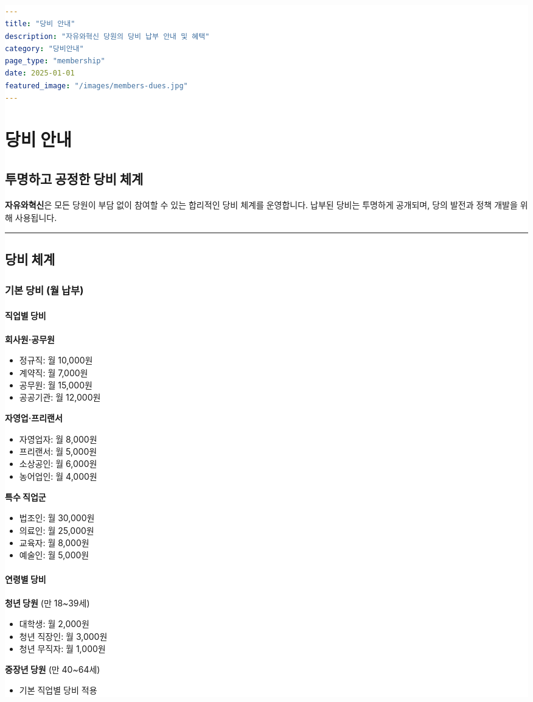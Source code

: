 ```yaml
---
title: "당비 안내"
description: "자유와혁신 당원의 당비 납부 안내 및 혜택"
category: "당비안내"
page_type: "membership"
date: 2025-01-01
featured_image: "/images/members-dues.jpg"
---
```


# 당비 안내

## 투명하고 공정한 당비 체계

**자유와혁신**은 모든 당원이 부담 없이 참여할 수 있는 합리적인 당비 체계를 운영합니다. 납부된 당비는 투명하게 공개되며, 당의 발전과 정책 개발을 위해 사용됩니다.

---

## 당비 체계

### 기본 당비 (월 납부)

#### 직업별 당비

**회사원·공무원**
- 정규직: 월 10,000원
- 계약직: 월 7,000원
- 공무원: 월 15,000원
- 공공기관: 월 12,000원

**자영업·프리랜서**
- 자영업자: 월 8,000원
- 프리랜서: 월 5,000원
- 소상공인: 월 6,000원
- 농어업인: 월 4,000원

**특수 직업군**
- 법조인: 월 30,000원
- 의료인: 월 25,000원
- 교육자: 월 8,000원
- 예술인: 월 5,000원

#### 연령별 당비

**청년 당원** (만 18~39세)
- 대학생: 월 2,000원
- 청년 직장인: 월 3,000원
- 청년 무직자: 월 1,000원

**중장년 당원** (만 40~64세)
- 기본 직업별 당비 적용
